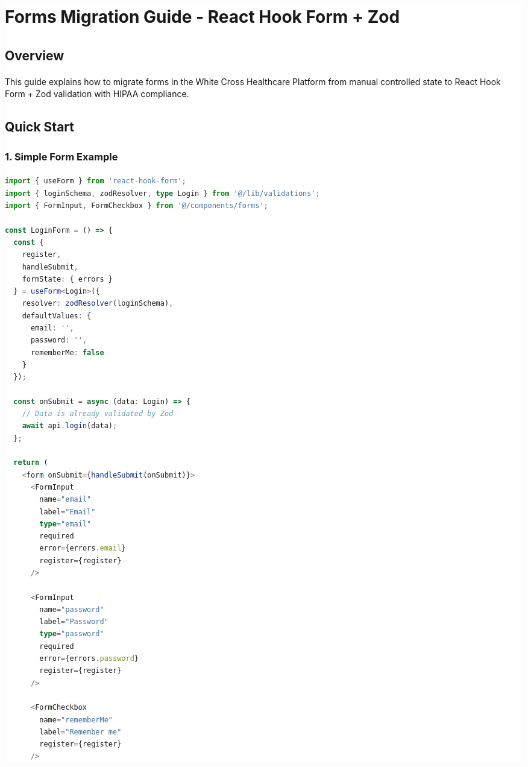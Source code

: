 # Forms Migration Guide - React Hook Form + Zod

## Overview

This guide explains how to migrate forms in the White Cross Healthcare Platform from manual controlled state to React Hook Form + Zod validation with HIPAA compliance.

## Quick Start

### 1. Simple Form Example

```typescript
import { useForm } from 'react-hook-form';
import { loginSchema, zodResolver, type Login } from '@/lib/validations';
import { FormInput, FormCheckbox } from '@/components/forms';

const LoginForm = () => {
  const {
    register,
    handleSubmit,
    formState: { errors }
  } = useForm<Login>({
    resolver: zodResolver(loginSchema),
    defaultValues: {
      email: '',
      password: '',
      rememberMe: false
    }
  });

  const onSubmit = async (data: Login) => {
    // Data is already validated by Zod
    await api.login(data);
  };

  return (
    <form onSubmit={handleSubmit(onSubmit)}>
      <FormInput
        name="email"
        label="Email"
        type="email"
        required
        error={errors.email}
        register={register}
      />

      <FormInput
        name="password"
        label="Password"
        type="password"
        required
        error={errors.password}
        register={register}
      />

      <FormCheckbox
        name="rememberMe"
        label="Remember me"
        register={register}
      />

```